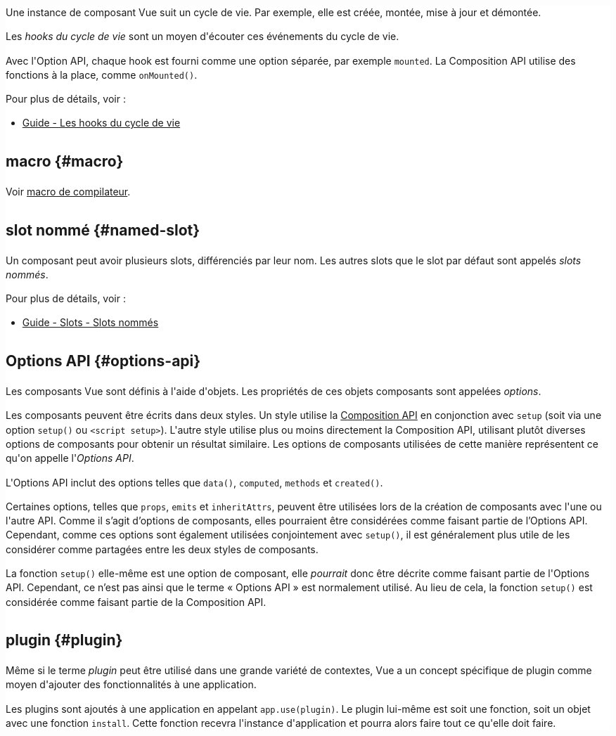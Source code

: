 Une instance de composant Vue suit un cycle de vie. Par exemple, elle est créée, montée, mise à jour et démontée.

Les *hooks du cycle de vie* sont un moyen d'écouter ces événements du cycle de vie.

Avec l'Option API, chaque hook est fourni comme une option séparée, par exemple `mounted`. La Composition API utilise des fonctions à la place, comme `onMounted()`.

Pour plus de détails, voir :
- [Guide - Les hooks du cycle de vie](/guide/essentials/lifecycle.html)

## macro {#macro}

Voir [macro de compilateur](#compiler-macro).

## slot nommé {#named-slot}

Un composant peut avoir plusieurs slots, différenciés par leur nom. Les autres slots que le slot par défaut sont appelés *slots nommés*.

Pour plus de détails, voir :
- [Guide - Slots - Slots nommés](/guide/components/slots.html#named-slots)

## Options API {#options-api}

Les composants Vue sont définis à l'aide d'objets. Les propriétés de ces objets composants sont appelées *options*.

Les composants peuvent être écrits dans deux styles. Un style utilise la [Composition API](#composition-api) en conjonction avec `setup` (soit via une option `setup()` ou `<script setup>`). L'autre style utilise plus ou moins directement la Composition API, utilisant plutôt diverses options de composants pour obtenir un résultat similaire. Les options de composants utilisées de cette manière représentent ce qu'on appelle l'*Options API*.

L'Options API inclut des options telles que `data()`, `computed`, `methods` et `created()`.

Certaines options, telles que `props`, `emits` et `inheritAttrs`, peuvent être utilisées lors de la création de composants avec l'une ou l'autre API. Comme il s’agit d’options de composants, elles pourraient être considérées comme faisant partie de l’Options API. Cependant, comme ces options sont également utilisées conjointement avec `setup()`, il est généralement plus utile de les considérer comme partagées entre les deux styles de composants.

La fonction `setup()` elle-même est une option de composant, elle *pourrait* donc être décrite comme faisant partie de l'Options API. Cependant, ce n’est pas ainsi que le terme « Options API » est normalement utilisé. Au lieu de cela, la fonction `setup()` est considérée comme faisant partie de la Composition API.

## plugin {#plugin}

Même si le terme *plugin* peut être utilisé dans une grande variété de contextes, Vue a un concept spécifique de plugin comme moyen d'ajouter des fonctionnalités à une application.

Les plugins sont ajoutés à une application en appelant `app.use(plugin)`. Le plugin lui-même est soit une fonction, soit un objet avec une fonction `install`. Cette fonction recevra l'instance d'application et pourra alors faire tout ce qu'elle doit faire.

